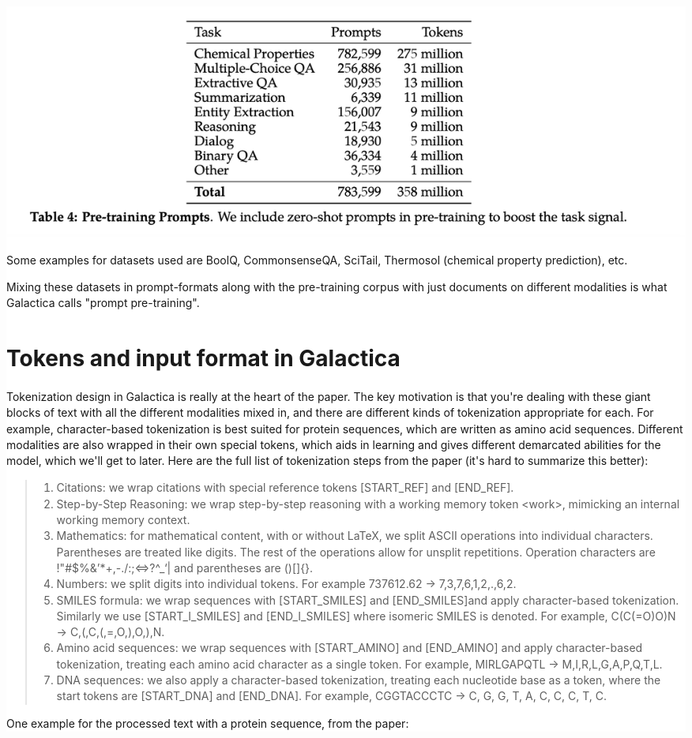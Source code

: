![Alt text](image-4.png)

Some examples for datasets used are BoolQ, CommonsenseQA, SciTail, Thermosol (chemical property prediction), etc.

Mixing these datasets in prompt-formats along with the pre-training corpus with just documents on different modalities is what Galactica calls "prompt pre-training".



# Tokens and input format in Galactica
Tokenization design in Galactica is really at the heart of the paper. The key motivation is that you're dealing with these giant blocks of text with all the different modalities mixed in, and there are different kinds of tokenization appropriate for each. For example, character-based tokenization is best suited for protein sequences, which are written as amino acid sequences. Different modalities are also wrapped in their own special tokens, which aids in learning and gives different demarcated abilities for the model, which we'll get to later. Here are the full list of tokenization steps from the paper (it's hard to summarize this better):

> 1. Citations: we wrap citations with special reference tokens [START_REF] and [END_REF].
> 2. Step-by-Step Reasoning: we wrap step-by-step reasoning with a working memory token <work\>,
mimicking an internal working memory context.
> 3. Mathematics: for mathematical content, with or without LaTeX, we split ASCII operations into individual characters. Parentheses are treated like digits. The rest of the operations allow for unsplit repetitions. Operation characters are !"#$%&’*+,-./:;<=>?\^_‘| and parentheses are ()[]{}.
> 4. Numbers: we split digits into individual tokens. For example 737612.62 -> 7,3,7,6,1,2,.,6,2.
> 5. SMILES formula: we wrap sequences with [START_SMILES] and [END_SMILES]and apply character-based tokenization. Similarly we use [START_I_SMILES] and [END_I_SMILES] where isomeric SMILES is denoted. For example, C(C(=O)O)N → C,(,C,(,=,O,),O,),N.
> 6. Amino acid sequences: we wrap sequences with [START_AMINO] and [END_AMINO] and apply character-based tokenization, treating each amino acid character as a single token. For example, MIRLGAPQTL -> M,I,R,L,G,A,P,Q,T,L.
> 7. DNA sequences: we also apply a character-based tokenization, treating each nucleotide base as a token, where the start tokens are [START_DNA] and [END_DNA]. For example, CGGTACCCTC -> C, G, G, T, A, C, C, C, T, C.


One example for the processed text with a protein sequence, from the paper:
